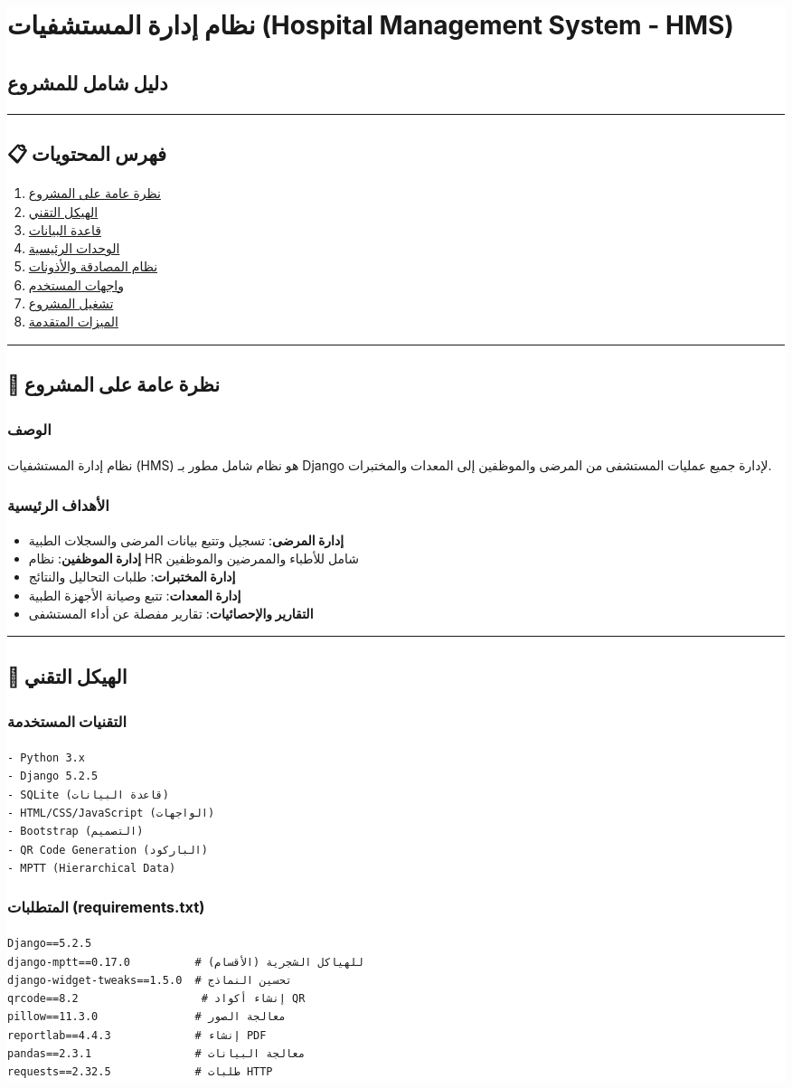 # نظام إدارة المستشفيات (Hospital Management System - HMS)
## دليل شامل للمشروع

---

## 📋 فهرس المحتويات
1. [نظرة عامة على المشروع](#نظرة-عامة-على-المشروع)
2. [الهيكل التقني](#الهيكل-التقني)
3. [قاعدة البيانات](#قاعدة-البيانات)
4. [الوحدات الرئيسية](#الوحدات-الرئيسية)
5. [نظام المصادقة والأذونات](#نظام-المصادقة-والأذونات)
6. [واجهات المستخدم](#واجهات-المستخدم)
7. [تشغيل المشروع](#تشغيل-المشروع)
8. [الميزات المتقدمة](#الميزات-المتقدمة)

---

## 🏥 نظرة عامة على المشروع

### الوصف
نظام إدارة المستشفيات (HMS) هو نظام شامل مطور بـ Django لإدارة جميع عمليات المستشفى من المرضى والموظفين إلى المعدات والمختبرات.

### الأهداف الرئيسية
- **إدارة المرضى**: تسجيل وتتبع بيانات المرضى والسجلات الطبية
- **إدارة الموظفين**: نظام HR شامل للأطباء والممرضين والموظفين
- **إدارة المختبرات**: طلبات التحاليل والنتائج
- **إدارة المعدات**: تتبع وصيانة الأجهزة الطبية
- **التقارير والإحصائيات**: تقارير مفصلة عن أداء المستشفى

---

## 🔧 الهيكل التقني

### التقنيات المستخدمة
```
- Python 3.x
- Django 5.2.5
- SQLite (قاعدة البيانات)
- HTML/CSS/JavaScript (الواجهات)
- Bootstrap (التصميم)
- QR Code Generation (الباركود)
- MPTT (Hierarchical Data)
```

### المتطلبات (requirements.txt)
```
Django==5.2.5
django-mptt==0.17.0          # للهياكل الشجرية (الأقسام)
django-widget-tweaks==1.5.0  # تحسين النماذج
qrcode==8.2                   # إنشاء أكواد QR
pillow==11.3.0               # معالجة الصور
reportlab==4.4.3             # إنشاء PDF
pandas==2.3.1                # معالجة البيانات
requests==2.32.5             # طلبات HTTP
```
